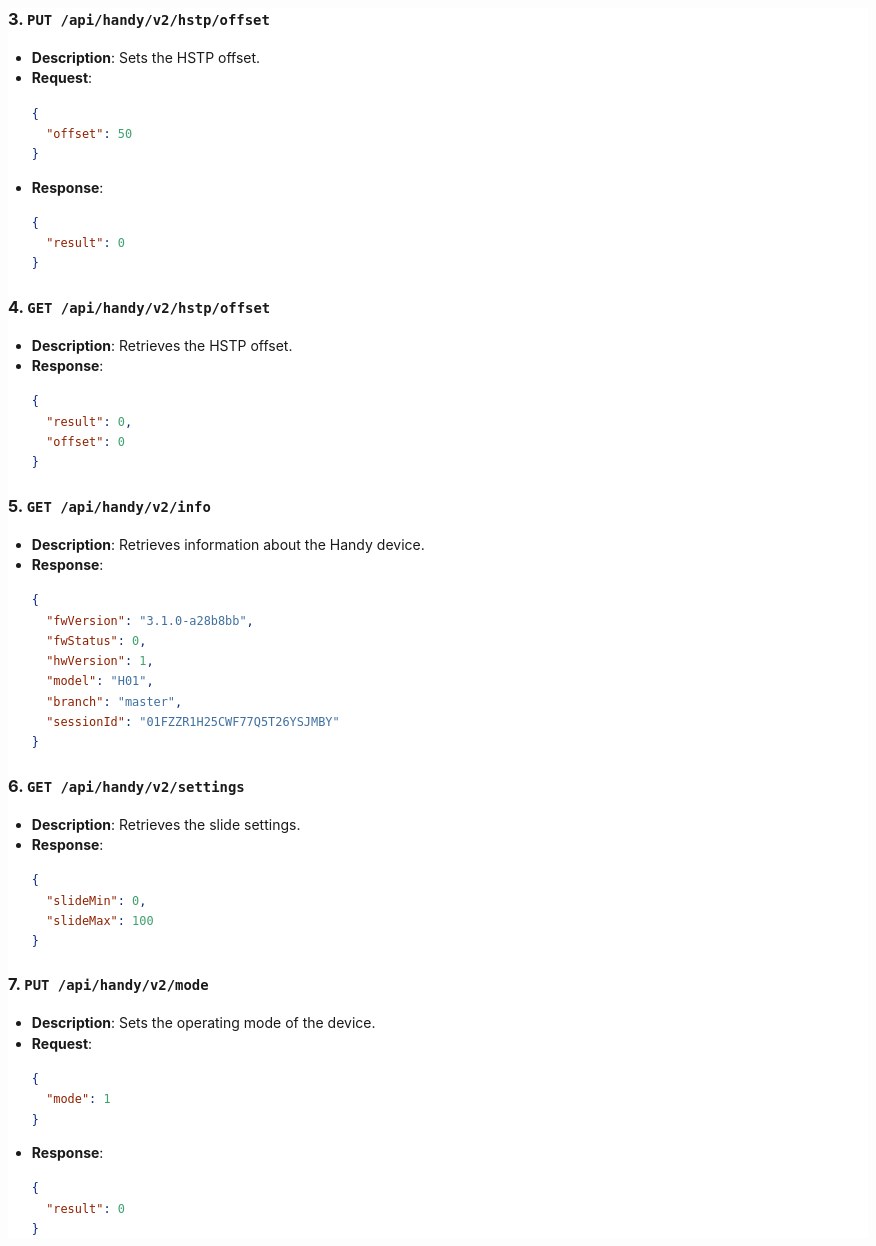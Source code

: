 ### 3. `PUT /api/handy/v2/hstp/offset`
- **Description**: Sets the HSTP offset.
- **Request**:
  ```json
  {
    "offset": 50
  }
  ```
- **Response**:
  ```json
  {
    "result": 0
  }
  ```

### 4. `GET /api/handy/v2/hstp/offset`
- **Description**: Retrieves the HSTP offset.
- **Response**:
  ```json
  {
    "result": 0,
    "offset": 0
  }
  ```

### 5. `GET /api/handy/v2/info`
- **Description**: Retrieves information about the Handy device.
- **Response**:
  ```json
  {
    "fwVersion": "3.1.0-a28b8bb",
    "fwStatus": 0,
    "hwVersion": 1,
    "model": "H01",
    "branch": "master",
    "sessionId": "01FZZR1H25CWF77Q5T26YSJMBY"
  }
  ```

### 6. `GET /api/handy/v2/settings`
- **Description**: Retrieves the slide settings.
- **Response**:
  ```json
  {
    "slideMin": 0,
    "slideMax": 100
  }
  ```

### 7. `PUT /api/handy/v2/mode`
- **Description**: Sets the operating mode of the device.
- **Request**:
  ```json
  {
    "mode": 1
  }
  ```
- **Response**:
  ```json
  {
    "result": 0
  }
  ```
